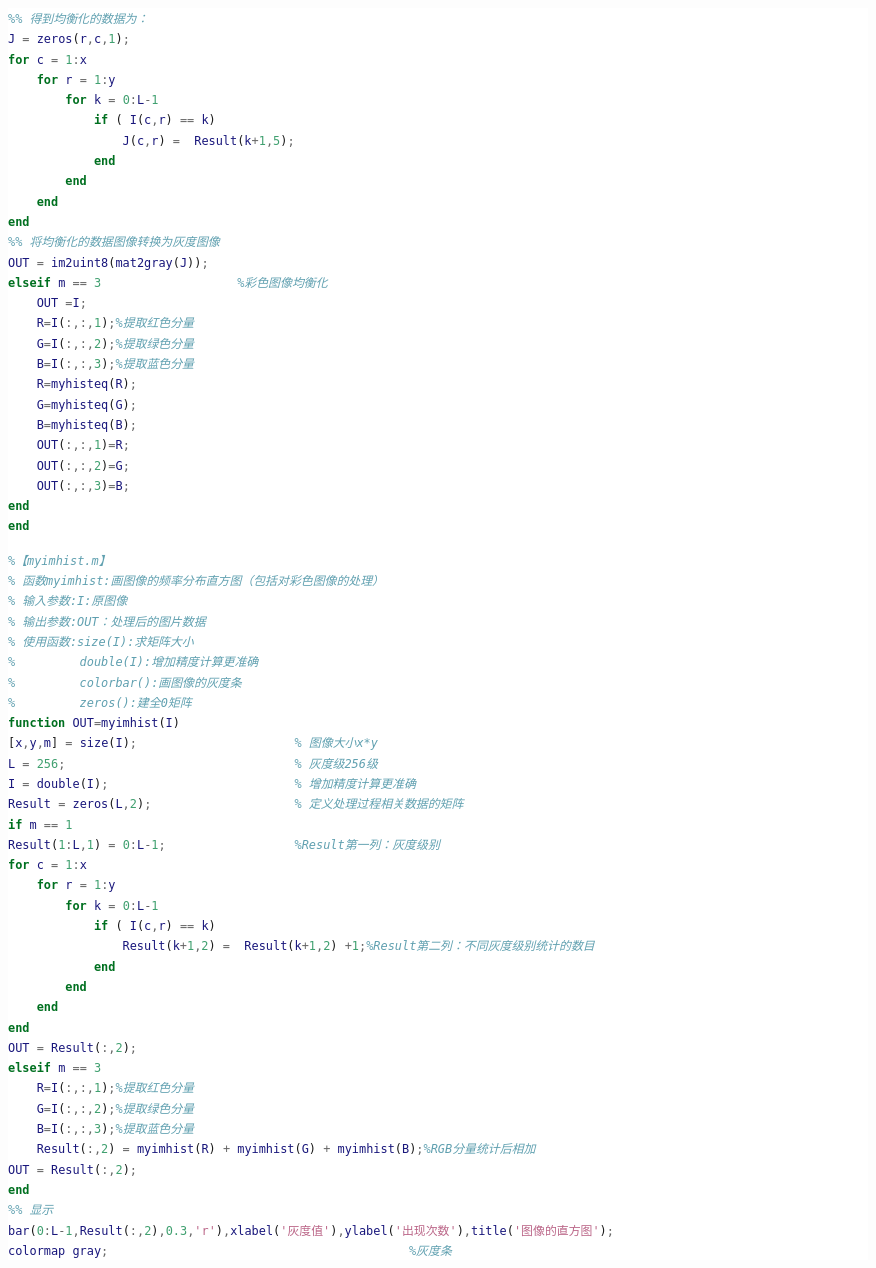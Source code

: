 ```matlab
%% 得到均衡化的数据为：
J = zeros(r,c,1);
for c = 1:x                     
    for r = 1:y
        for k = 0:L-1  
            if ( I(c,r) == k)
                J(c,r) =  Result(k+1,5);
            end
        end
    end
end
%% 将均衡化的数据图像转换为灰度图像
OUT = im2uint8(mat2gray(J));
elseif m == 3                   %彩色图像均衡化
    OUT =I;
    R=I(:,:,1);%提取红色分量
    G=I(:,:,2);%提取绿色分量
    B=I(:,:,3);%提取蓝色分量  
    R=myhisteq(R);
    G=myhisteq(G);
    B=myhisteq(B);
    OUT(:,:,1)=R;
    OUT(:,:,2)=G;
    OUT(:,:,3)=B;
end
end
```

```matlab
%【myimhist.m】
% 函数myimhist:画图像的频率分布直方图（包括对彩色图像的处理）
% 输入参数:I:原图像
% 输出参数:OUT：处理后的图片数据
% 使用函数:size(I):求矩阵大小
%         double(I):增加精度计算更准确
%         colorbar():画图像的灰度条
%         zeros():建全0矩阵 
function OUT=myimhist(I)
[x,y,m] = size(I);                      % 图像大小x*y
L = 256;                                % 灰度级256级
I = double(I);                          % 增加精度计算更准确
Result = zeros(L,2);                    % 定义处理过程相关数据的矩阵
if m == 1
Result(1:L,1) = 0:L-1;                  %Result第一列：灰度级别 
for c = 1:x                     
    for r = 1:y
        for k = 0:L-1  
            if ( I(c,r) == k)
                Result(k+1,2) =  Result(k+1,2) +1;%Result第二列：不同灰度级别统计的数目
            end
        end
    end
end
OUT = Result(:,2);
elseif m == 3
    R=I(:,:,1);%提取红色分量
    G=I(:,:,2);%提取绿色分量
    B=I(:,:,3);%提取蓝色分量  
    Result(:,2) = myimhist(R) + myimhist(G) + myimhist(B);%RGB分量统计后相加
OUT = Result(:,2);
end
%% 显示
bar(0:L-1,Result(:,2),0.3,'r'),xlabel('灰度值'),ylabel('出现次数'),title('图像的直方图');
colormap gray;                                          %灰度条
```